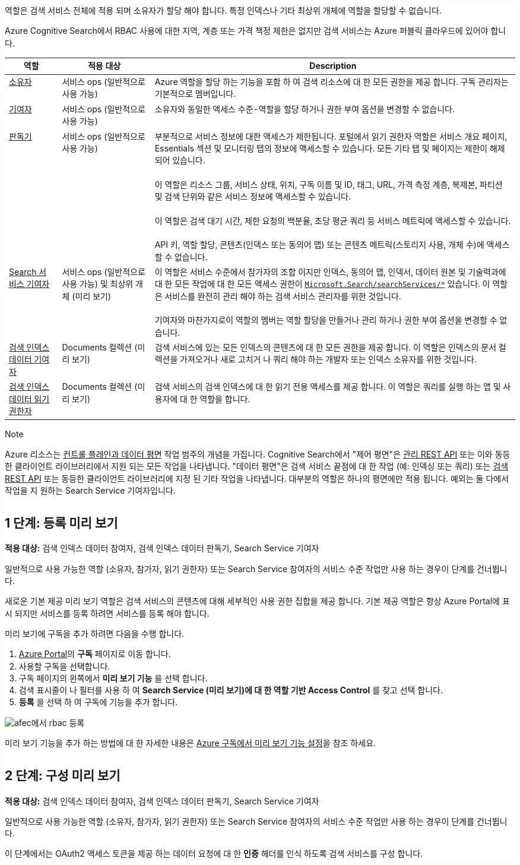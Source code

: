역할은 검색 서비스 전체에 적용 되며 소유자가 할당 해야 합니다. 특정 인덱스나 기타 최상위 개체에 역할을 할당할 수 없습니다.

Azure Cognitive Search에서 RBAC 사용에 대한 지역, 계층 또는 가격 책정 제한은 없지만 검색 서비스는 Azure 퍼블릭 클라우드에 있어야 합니다.

| 역할 | 적용 대상 | Description |
| ---- | ---------- | ----------- |
| [소유자](../role-based-access-control/built-in-roles.md#owner) | 서비스 ops (일반적으로 사용 가능) | Azure 역할을 할당 하는 기능을 포함 하 여 검색 리소스에 대 한 모든 권한을 제공 합니다. 구독 관리자는 기본적으로 멤버입니다. |
| [기여자](../role-based-access-control/built-in-roles.md#contributor) | 서비스 ops (일반적으로 사용 가능) | 소유자와 동일한 액세스 수준-역할을 할당 하거나 권한 부여 옵션을 변경할 수 없습니다. |
| [판독기](../role-based-access-control/built-in-roles.md#reader) | 서비스 ops (일반적으로 사용 가능) | 부분적으로 서비스 정보에 대한 액세스가 제한됩니다. 포털에서 읽기 권한자 역할은 서비스 개요 페이지, Essentials 섹션 및 모니터링 탭의 정보에 액세스할 수 있습니다. 모든 기타 탭 및 페이지는 제한이 해제되어 있습니다. </br></br>이 역할은 리소스 그룹, 서비스 상태, 위치, 구독 이름 및 ID, 태그, URL, 가격 측정 계층, 복제본, 파티션 및 검색 단위와 같은 서비스 정보에 액세스할 수 있습니다. </br></br>이 역할은 검색 대기 시간, 제한 요청의 백분율, 초당 평균 쿼리 등 서비스 메트릭에 액세스할 수 있습니다. </br></br>API 키, 역할 할당, 콘텐츠(인덱스 또는 동의어 맵) 또는 콘텐츠 메트릭(스토리지 사용, 개체 수)에 액세스할 수 없습니다. |
| [Search 서비스 기여자](../role-based-access-control/built-in-roles.md#search-service-contributor) | 서비스 ops (일반적으로 사용 가능) 및 최상위 개체 (미리 보기) | 이 역할은 서비스 수준에서 참가자의 조합 이지만 인덱스, 동의어 맵, 인덱서, 데이터 원본 및 기술력과에 대 한 모든 작업에 대 한 모든 액세스 권한이 [`Microsoft.Search/searchServices/*`](../role-based-access-control/resource-provider-operations.md#microsoftsearch) 있습니다. 이 역할은 서비스를 완전히 관리 해야 하는 검색 서비스 관리자를 위한 것입니다. </br></br>기여자와 마찬가지로이 역할의 멤버는 역할 할당을 만들거나 관리 하거나 권한 부여 옵션을 변경할 수 없습니다. |
| [검색 인덱스 데이터 기여자](../role-based-access-control/built-in-roles.md#search-index-data-contributor) | Documents 컬렉션 (미리 보기) | 검색 서비스에 있는 모든 인덱스의 콘텐츠에 대 한 모든 권한을 제공 합니다. 이 역할은 인덱스의 문서 컬렉션을 가져오거나 새로 고치거 나 쿼리 해야 하는 개발자 또는 인덱스 소유자를 위한 것입니다. |
| [검색 인덱스 데이터 읽기 권한자](../role-based-access-control/built-in-roles.md#search-index-data-reader) | Documents 컬렉션 (미리 보기) | 검색 서비스의 검색 인덱스에 대 한 읽기 전용 액세스를 제공 합니다. 이 역할은 쿼리를 실행 하는 앱 및 사용자에 대 한 역할을 합니다. |

> [!NOTE]
> Azure 리소스는 [컨트롤 플레인과 데이터 평면](../azure-resource-manager/management/control-plane-and-data-plane.md) 작업 범주의 개념을 가집니다. Cognitive Search에서 "제어 평면"은 [관리 REST API](/rest/api/searchmanagement/) 또는 이와 동등한 클라이언트 라이브러리에서 지원 되는 모든 작업을 나타냅니다. "데이터 평면"은 검색 서비스 끝점에 대 한 작업 (예: 인덱싱 또는 쿼리) 또는 [검색 REST API](/rest/api/searchservice/) 또는 동등한 클라이언트 라이브러리에 지정 된 기타 작업을 나타냅니다. 대부분의 역할은 하나의 평면에만 적용 됩니다. 예외는 둘 다에서 작업을 지 원하는 Search Service 기여자입니다.

## <a name="step-1-preview-sign-up"></a>1 단계: 등록 미리 보기

**적용 대상:** 검색 인덱스 데이터 참여자, 검색 인덱스 데이터 판독기, Search Service 기여자

일반적으로 사용 가능한 역할 (소유자, 참가자, 읽기 권한자) 또는 Search Service 참여자의 서비스 수준 작업만 사용 하는 경우이 단계를 건너뜁니다.

새로운 기본 제공 미리 보기 역할은 검색 서비스의 콘텐츠에 대해 세부적인 사용 권한 집합을 제공 합니다. 기본 제공 역할은 항상 Azure Portal에 표시 되지만 서비스를 등록 하려면 서비스를 등록 해야 합니다.

미리 보기에 구독을 추가 하려면 다음을 수행 합니다.

1. [Azure Portal](https://portal.azure.com/)의 **구독** 페이지로 이동 합니다.
1. 사용할 구독을 선택합니다.
1. 구독 페이지의 왼쪽에서 **미리 보기 기능** 을 선택 합니다.
1. 검색 표시줄이 나 필터를 사용 하 여 **Search Service (미리 보기)에 대 한 역할 기반 Access Control** 를 찾고 선택 합니다.
1. **등록** 을 선택 하 여 구독에 기능을 추가 합니다.

![afec에서 rbac 등록](media/search-howto-aad/rbac-signup-afec.png)

미리 보기 기능을 추가 하는 방법에 대 한 자세한 내용은 [Azure 구독에서 미리 보기 기능 설정](../azure-resource-manager/management/preview-features.md?tabs=azure-portal)을 참조 하세요.


## <a name="step-2-preview-configuration"></a>2 단계: 구성 미리 보기

**적용 대상:** 검색 인덱스 데이터 참여자, 검색 인덱스 데이터 판독기, Search Service 기여자

일반적으로 사용 가능한 역할 (소유자, 참가자, 읽기 권한자) 또는 Search Service 참여자의 서비스 수준 작업만 사용 하는 경우이 단계를 건너뜁니다.

이 단계에서는 OAuth2 액세스 토큰을 제공 하는 데이터 요청에 대 한 **인증** 헤더를 인식 하도록 검색 서비스를 구성 합니다.
